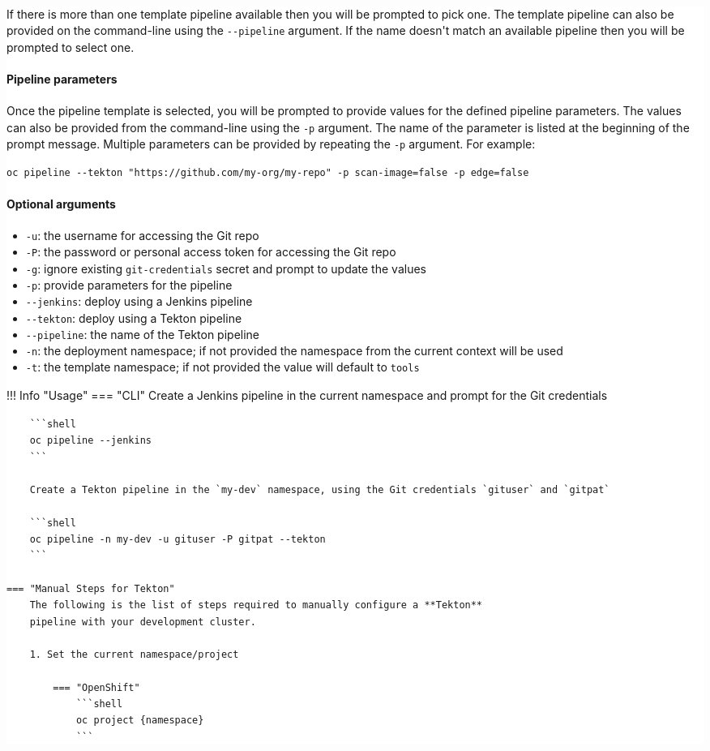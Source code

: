 If there is more than one template pipeline available then you will be prompted to pick one. The template pipeline
can also be provided on the command-line using the `--pipeline` argument. If the name doesn't match an available
pipeline then you will be prompted to select one.

#### Pipeline parameters

Once the pipeline template is selected, you will be prompted to provide values for the defined pipeline parameters. The
values can also be provided from the command-line using the `-p` argument. The name of the parameter is listed at the
beginning of the prompt message. Multiple parameters can be provided by repeating the `-p` argument. For example:

```shell
oc pipeline --tekton "https://github.com/my-org/my-repo" -p scan-image=false -p edge=false
```

#### Optional arguments

- `-u`: the username for accessing the Git repo
- `-P`: the password or personal access token for accessing the Git repo
- `-g`: ignore existing `git-credentials` secret and prompt to update the values
- `-p`: provide parameters for the pipeline
- `--jenkins`: deploy using a Jenkins pipeline
- `--tekton`: deploy using a Tekton pipeline
- `--pipeline`: the name of the Tekton pipeline
- `-n`: the deployment namespace; if not provided the namespace from the current context will be used
- `-t`: the template namespace; if not provided the value will default to `tools`

!!! Info "Usage"
    === "CLI"
        Create a Jenkins pipeline in the current namespace and prompt for the Git credentials

        ```shell
        oc pipeline --jenkins
        ```

        Create a Tekton pipeline in the `my-dev` namespace, using the Git credentials `gituser` and `gitpat`

        ```shell
        oc pipeline -n my-dev -u gituser -P gitpat --tekton
        ```

    === "Manual Steps for Tekton"
        The following is the list of steps required to manually configure a **Tekton**
        pipeline with your development cluster.

        1. Set the current namespace/project

            === "OpenShift"
                ```shell
                oc project {namespace}
                ```
